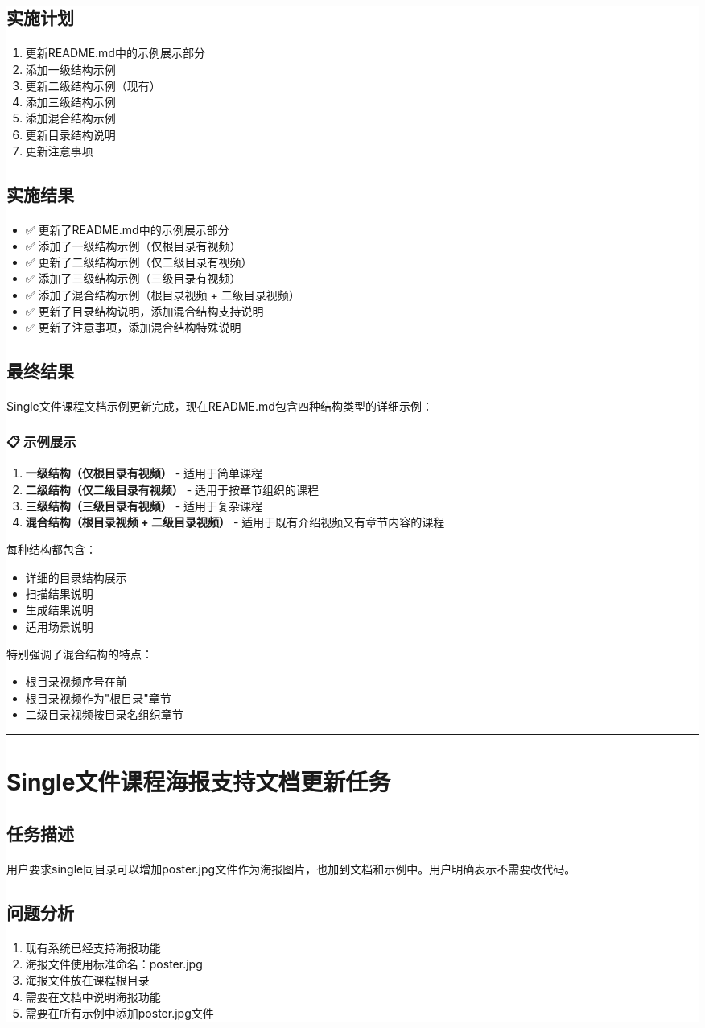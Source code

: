 ## 实施计划
1. 更新README.md中的示例展示部分
2. 添加一级结构示例
3. 更新二级结构示例（现有）
4. 添加三级结构示例
5. 添加混合结构示例
6. 更新目录结构说明
7. 更新注意事项

## 实施结果
- ✅ 更新了README.md中的示例展示部分
- ✅ 添加了一级结构示例（仅根目录有视频）
- ✅ 更新了二级结构示例（仅二级目录有视频）
- ✅ 添加了三级结构示例（三级目录有视频）
- ✅ 添加了混合结构示例（根目录视频 + 二级目录视频）
- ✅ 更新了目录结构说明，添加混合结构支持说明
- ✅ 更新了注意事项，添加混合结构特殊说明

## 最终结果
Single文件课程文档示例更新完成，现在README.md包含四种结构类型的详细示例：

### 📋 示例展示
1. **一级结构（仅根目录有视频）** - 适用于简单课程
2. **二级结构（仅二级目录有视频）** - 适用于按章节组织的课程
3. **三级结构（三级目录有视频）** - 适用于复杂课程
4. **混合结构（根目录视频 + 二级目录视频）** - 适用于既有介绍视频又有章节内容的课程

每种结构都包含：
- 详细的目录结构展示
- 扫描结果说明
- 生成结果说明
- 适用场景说明

特别强调了混合结构的特点：
- 根目录视频序号在前
- 根目录视频作为"根目录"章节
- 二级目录视频按目录名组织章节

---

# Single文件课程海报支持文档更新任务

## 任务描述
用户要求single同目录可以增加poster.jpg文件作为海报图片，也加到文档和示例中。用户明确表示不需要改代码。

## 问题分析
1. 现有系统已经支持海报功能
2. 海报文件使用标准命名：poster.jpg
3. 海报文件放在课程根目录
4. 需要在文档中说明海报功能
5. 需要在所有示例中添加poster.jpg文件
